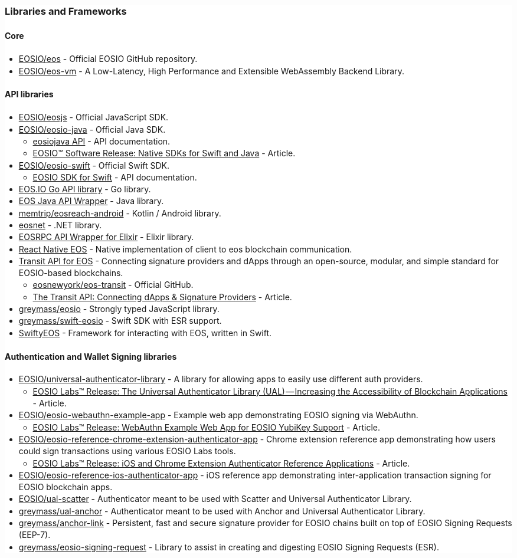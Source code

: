 ### Libraries and Frameworks

#### Core

- [EOSIO/eos](https://github.com/EOSIO/eos) - Official EOSIO GitHub repository.
- [EOSIO/eos-vm](https://github.com/EOSIO/eos-vm) - A Low-Latency, High Performance and Extensible WebAssembly Backend Library.

#### API libraries

- [EOSIO/eosjs](https://github.com/EOSIO/eosjs) - Official JavaScript SDK.
- [EOSIO/eosio-java](https://github.com/EOSIO/eosio-java) - Official Java SDK.
  - [eosiojava API](https://eosio.github.io/eosio-java/) - API documentation.
  - [EOSIO™ Software Release: Native SDKs for Swift and Java](https://eos.io/news/eosio-software-release-native-sdks-for-swift-and-java/) - Article.
- [EOSIO/eosio-swift](https://github.com/EOSIO/eosio-swift) - Official Swift SDK.
  - [EOSIO SDK for Swift](https://eosio.github.io/eosio-swift/) - API documentation.
- [EOS.IO Go API library](https://github.com/eoscanada/eos-go) - Go library.
- [EOS Java API Wrapper](https://github.com/EOSEssentials/eos-java-rpc-wrapper) - Java library.
- [memtrip/eosreach-android](https://github.com/memtrip/eosreach-android) - Kotlin / Android library.
- [eosnet](https://github.com/SNIKO/eosnet) - .NET library.
- [EOSRPC API Wrapper for Elixir](https://github.com/cambiatus/eosrpc-elixir-wrapper) - Elixir library.
- [React Native EOS](https://github.com/EvaCoop/react-native-eos) - Native implementation of client to eos blockchain communication.
- [Transit API for EOS](https://www.eostransit.com/) - Connecting signature providers and dApps through an open-source, modular, and simple standard for EOSIO-based blockchains.
  - [eosnewyork/eos-transit](https://github.com/eosnewyork/eos-transit) - Official GitHub.
  - [The Transit API: Connecting dApps & Signature Providers](https://medium.com/eos-new-york/the-transit-api-connecting-dapps-signature-providers-5d816c056f7f) - Article.
- [greymass/eosio](https://github.com/greymass/eosio-core/) - Strongly typed JavaScript library.
- [greymass/swift-eosio](https://github.com/greymass/swift-eosio) - Swift SDK with ESR support.
- [SwiftyEOS](https://github.com/ProChain/SwiftyEOS) - Framework for interacting with EOS, written in Swift.

#### Authentication and Wallet Signing libraries

- [EOSIO/universal-authenticator-library](https://github.com/EOSIO/universal-authenticator-library) - A library for allowing apps to easily use different auth providers.
  - [EOSIO Labs™ Release: The Universal Authenticator Library (UAL) — Increasing the Accessibility of Blockchain Applications](https://eos.io/news/eosio-labs-release-the-universal-authenticator-library-ual%e2%80%8a-%e2%80%8aincreasing-the-accessibility-of-blockchain-applications/) - Article.
- [EOSIO/eosio-webauthn-example-app](https://github.com/EOSIO/eosio-webauthn-example-app) - Example web app demonstrating EOSIO signing via WebAuthn.
  - [EOSIO Labs™ Release: WebAuthn Example Web App for EOSIO YubiKey Support](https://eos.io/news/eosio-labs-release-webauthn-example-web-app-for-eosio-yubikey-support/) - Article.
- [EOSIO/eosio-reference-chrome-extension-authenticator-app](https://github.com/EOSIO/eosio-reference-chrome-extension-authenticator-app) - Chrome extension reference app demonstrating how users could sign transactions using various EOSIO Labs tools.
  - [EOSIO Labs™ Release: iOS and Chrome Extension Authenticator Reference Applications](https://eos.io/news/eosio-labs-release-ios-and-chrome-extension-authenticator-reference-applications/) - Article.
- [EOSIO/eosio-reference-ios-authenticator-app](https://github.com/EOSIO/eosio-reference-ios-authenticator-app) - iOS reference app demonstrating inter-application transaction signing for EOSIO blockchain apps.
- [EOSIO/ual-scatter](https://github.com/EOSIO/ual-scatter) - Authenticator meant to be used with Scatter and Universal Authenticator Library.
- [greymass/ual-anchor](https://github.com/greymass/ual-anchor) - Authenticator meant to be used with Anchor and Universal Authenticator Library.
- [greymass/anchor-link](https://github.com/greymass/anchor-link) - Persistent, fast and secure signature provider for EOSIO chains built on top of EOSIO Signing Requests (EEP-7).
- [greymass/eosio-signing-request](https://github.com/greymass/eosio-signing-request) - Library to assist in creating and digesting EOSIO Signing Requests (ESR).